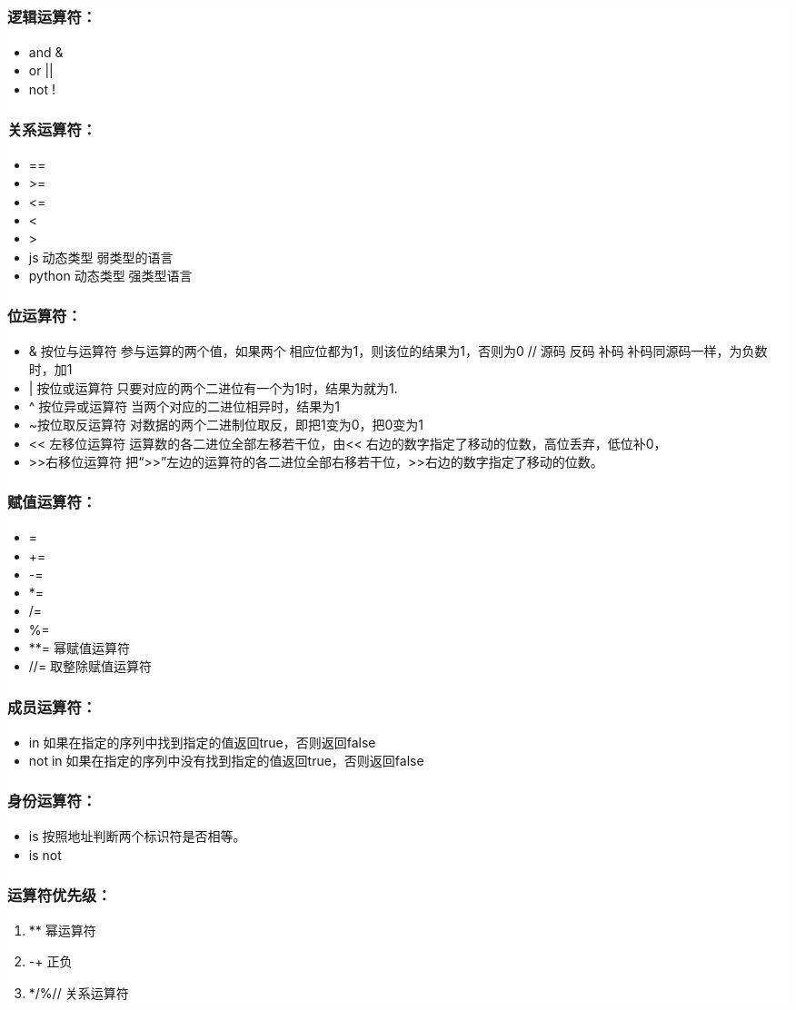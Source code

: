 ### 逻辑运算符：

- and  &
- or  ||
- not  !

### 关系运算符：

- ==
- \>=
- <=
- <
- \>
- js 动态类型  弱类型的语言
- python  动态类型 强类型语言

### 位运算符：

- & 按位与运算符  参与运算的两个值，如果两个 相应位都为1，则该位的结果为1，否则为0 // 源码  反码  补码   补码同源码一样，为负数时，加1
- |  按位或运算符  只要对应的两个二进位有一个为1时，结果为就为1.
- ^  按位异或运算符  当两个对应的二进位相异时，结果为1
- ~按位取反运算符  对数据的两个二进制位取反，即把1变为0，把0变为1
- << 左移位运算符   运算数的各二进位全部左移若干位，由<< 右边的数字指定了移动的位数，高位丢弃，低位补0，
- \>>右移位运算符 把“>>”左边的运算符的各二进位全部右移若干位，>>右边的数字指定了移动的位数。

### 赋值运算符：

- =
- +=
- -=
- *=
- /=
- %=
- **=   幂赋值运算符
- //=   取整除赋值运算符

### 成员运算符：

- in 如果在指定的序列中找到指定的值返回true，否则返回false
- not in  如果在指定的序列中没有找到指定的值返回true，否则返回false

### 身份运算符：

- is   按照地址判断两个标识符是否相等。
- is  not

### 运算符优先级：

1. **  幂运算符

2. -+  正负

3. */%//  关系运算符

